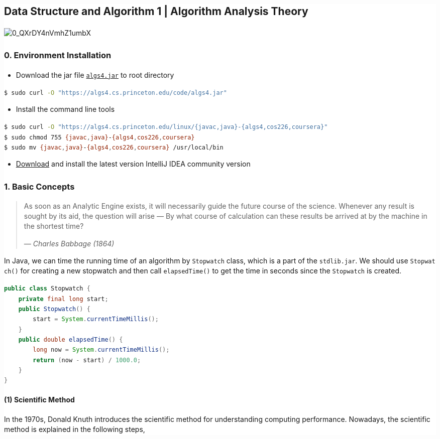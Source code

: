 ## Data Structure and Algorithm 1 | Algorithm Analysis Theory

![0_QXrDY4nVmhZ1umbX](../../image/0_QXrDY4nVmhZ1umbX.jpeg)

### 0. Environment Installation

- Download the jar file [`algs4.jar`](https://algs4.cs.princeton.edu/code/algs4.jar) to root directory

```bash
$ sudo curl -O "https://algs4.cs.princeton.edu/code/algs4.jar"
```

- Install the command line tools

```bash
$ sudo curl -O "https://algs4.cs.princeton.edu/linux/{javac,java}-{algs4,cos226,coursera}"
$ sudo chmod 755 {javac,java}-{algs4,cos226,coursera}
$ sudo mv {javac,java}-{algs4,cos226,coursera} /usr/local/bin
```

- [Download](https://www.jetbrains.com/idea/download/#section=mac) and install the latest version IntelliJ IDEA community version

### 1. Basic Concepts

> As soon as an Analytic Engine exists, it will necessarily guide the future course of the science. Whenever any result is sought by its aid, the question will arise — By what course of calculation can these results be arrived at by the machine in the shortest time?
>
> *— Charles Babbage (1864)*

In Java, we can time the running time of an algorithm by `Stopwatch` class, which is a part of the `stdlib.jar`. We should use `Stopwatch()` for creating a new stopwatch and then call `elapsedTime()` to get the time in seconds since the `Stopwatch` is created.

```java
public class Stopwatch {
    private final long start;
    public Stopwatch() {
        start = System.currentTimeMillis();
    }
    public double elapsedTime() {
        long now = System.currentTimeMillis();
        return (now - start) / 1000.0;
    }
}
```

#### (1) Scientific Method

In the 1970s, Donald Knuth introduces the scientific method for understanding computing performance. Nowadays, the scientific method is explained in the following steps,
